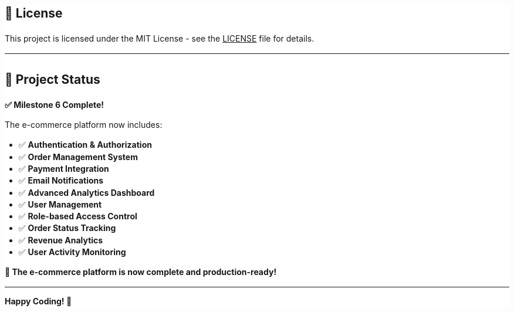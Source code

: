 
## 📄 **License**

This project is licensed under the MIT License - see the [LICENSE](LICENSE) file for details.

---

## 🎯 **Project Status**

**✅ Milestone 6 Complete!**

The e-commerce platform now includes:
- ✅ **Authentication & Authorization**
- ✅ **Order Management System**
- ✅ **Payment Integration**
- ✅ **Email Notifications**
- ✅ **Advanced Analytics Dashboard**
- ✅ **User Management**
- ✅ **Role-based Access Control**
- ✅ **Order Status Tracking**
- ✅ **Revenue Analytics**
- ✅ **User Activity Monitoring**

**🚀 The e-commerce platform is now complete and production-ready!**

---

**Happy Coding! 🚀** 